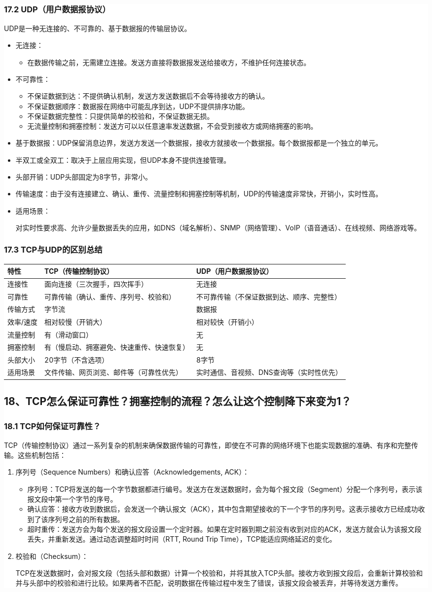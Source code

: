 ### 17.2 UDP（用户数据报协议）

UDP是一种无连接的、不可靠的、基于数据报的传输层协议。

*   无连接：
    *   在数据传输之前，无需建立连接。发送方直接将数据报发送给接收方，不维护任何连接状态。
*   不可靠性：
    *   不保证数据到达：不提供确认机制，发送方发送数据后不会等待接收方的确认。
    *   不保证数据顺序：数据报在网络中可能乱序到达，UDP不提供排序功能。
    *   不保证数据完整性：只提供简单的校验和，不保证数据无损。
    *   无流量控制和拥塞控制：发送方可以以任意速率发送数据，不会受到接收方或网络拥塞的影响。
* 基于数据报：UDP保留消息边界，发送方发送一个数据报，接收方就接收一个数据报。每个数据报都是一个独立的单元。
* 半双工或全双工：取决于上层应用实现，但UDP本身不提供连接管理。
* 头部开销：UDP头部固定为8字节，非常小。
* 传输速度：由于没有连接建立、确认、重传、流量控制和拥塞控制等机制，UDP的传输速度非常快，开销小，实时性高。
*   适用场景：
    
    对实时性要求高、允许少量数据丢失的应用，如DNS（域名解析）、SNMP（网络管理）、VoIP（语音通话）、在线视频、网络游戏等。

### 17.3 TCP与UDP的区别总结

| 特性      | TCP（传输控制协议）                        | UDP（用户数据报协议）                      |
| :-------- | :----------------------------------------- | :----------------------------------------- |
| 连接性    | 面向连接（三次握手，四次挥手）             | 无连接                                     |
| 可靠性    | 可靠传输（确认、重传、序列号、校验和）     | 不可靠传输（不保证数据到达、顺序、完整性） |
| 传输方式  | 字节流                                     | 数据报                                     |
| 效率/速度 | 相对较慢（开销大）                         | 相对较快（开销小）                         |
| 流量控制  | 有（滑动窗口）                             | 无                                         |
| 拥塞控制  | 有（慢启动、拥塞避免、快速重传、快速恢复） | 无                                         |
| 头部大小  | 20字节（不含选项）                         | 8字节                                      |
| 适用场景  | 文件传输、网页浏览、邮件等（可靠性优先）   | 实时通信、音视频、DNS查询等（实时性优先）  |

## 18、TCP怎么保证可靠性？拥塞控制的流程？怎么让这个控制降下来变为1？

### 18.1 TCP如何保证可靠性？

TCP（传输控制协议）通过一系列复杂的机制来确保数据传输的可靠性，即使在不可靠的网络环境下也能实现数据的准确、有序和完整传输。这些机制包括：

1.  序列号（Sequence Numbers）和确认应答（Acknowledgements, ACK）：
    *   序列号：TCP将发送的每一个字节数据都进行编号。发送方在发送数据时，会为每个报文段（Segment）分配一个序列号，表示该报文段中第一个字节的序号。
    *   确认应答：接收方收到数据后，会发送一个确认报文（ACK），其中包含期望接收的下一个字节的序列号。这表示接收方已经成功收到了该序列号之前的所有数据。
    *   超时重传：发送方会为每个发送的报文段设置一个定时器。如果在定时器到期之前没有收到对应的ACK，发送方就会认为该报文段丢失，并重新发送。通过动态调整超时时间（RTT, Round Trip Time），TCP能适应网络延迟的变化。

2.  校验和（Checksum）：
    
    TCP在发送数据时，会对报文段（包括头部和数据）计算一个校验和，并将其放入TCP头部。接收方收到报文段后，会重新计算校验和并与头部中的校验和进行比较。如果两者不匹配，说明数据在传输过程中发生了错误，该报文段会被丢弃，并等待发送方重传。
    